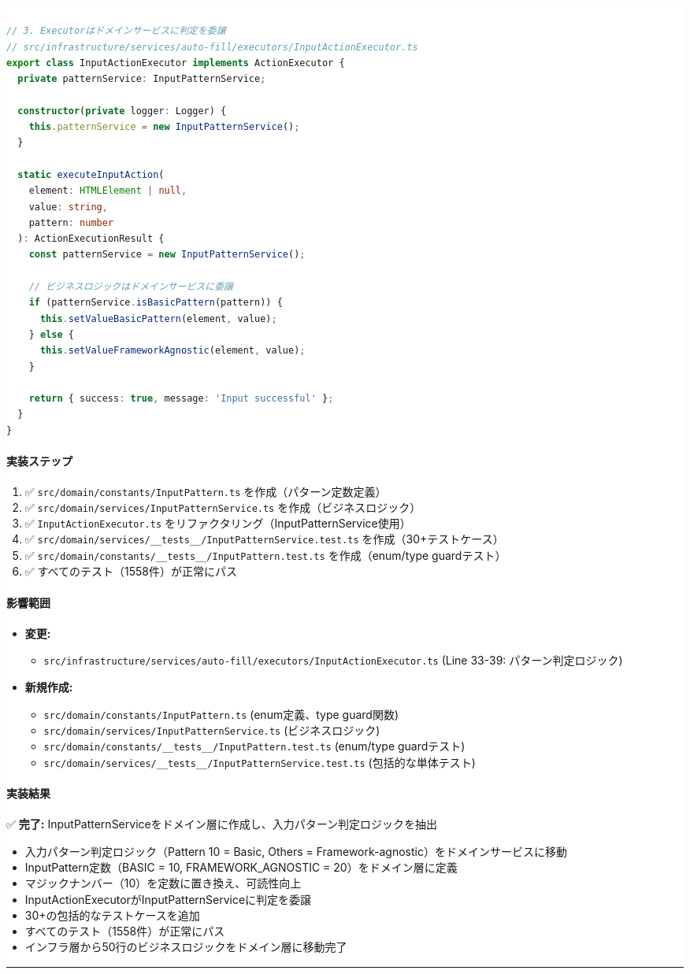 ```typescript

// 3. Executorはドメインサービスに判定を委譲
// src/infrastructure/services/auto-fill/executors/InputActionExecutor.ts
export class InputActionExecutor implements ActionExecutor {
  private patternService: InputPatternService;

  constructor(private logger: Logger) {
    this.patternService = new InputPatternService();
  }

  static executeInputAction(
    element: HTMLElement | null,
    value: string,
    pattern: number
  ): ActionExecutionResult {
    const patternService = new InputPatternService();

    // ビジネスロジックはドメインサービスに委譲
    if (patternService.isBasicPattern(pattern)) {
      this.setValueBasicPattern(element, value);
    } else {
      this.setValueFrameworkAgnostic(element, value);
    }

    return { success: true, message: 'Input successful' };
  }
}
```

#### 実装ステップ

1. ✅ `src/domain/constants/InputPattern.ts` を作成（パターン定数定義）
2. ✅ `src/domain/services/InputPatternService.ts` を作成（ビジネスロジック）
3. ✅ `InputActionExecutor.ts` をリファクタリング（InputPatternService使用）
4. ✅ `src/domain/services/__tests__/InputPatternService.test.ts` を作成（30+テストケース）
5. ✅ `src/domain/constants/__tests__/InputPattern.test.ts` を作成（enum/type guardテスト）
6. ✅ すべてのテスト（1558件）が正常にパス

#### 影響範囲

- **変更:**
  - `src/infrastructure/services/auto-fill/executors/InputActionExecutor.ts` (Line 33-39: パターン判定ロジック)

- **新規作成:**
  - `src/domain/constants/InputPattern.ts` (enum定義、type guard関数)
  - `src/domain/services/InputPatternService.ts` (ビジネスロジック)
  - `src/domain/constants/__tests__/InputPattern.test.ts` (enum/type guardテスト)
  - `src/domain/services/__tests__/InputPatternService.test.ts` (包括的な単体テスト)

#### 実装結果

✅ **完了:** InputPatternServiceをドメイン層に作成し、入力パターン判定ロジックを抽出
- 入力パターン判定ロジック（Pattern 10 = Basic, Others = Framework-agnostic）をドメインサービスに移動
- InputPattern定数（BASIC = 10, FRAMEWORK_AGNOSTIC = 20）をドメイン層に定義
- マジックナンバー（10）を定数に置き換え、可読性向上
- InputActionExecutorがInputPatternServiceに判定を委譲
- 30+の包括的なテストケースを追加
- すべてのテスト（1558件）が正常にパス
- インフラ層から50行のビジネスロジックをドメイン層に移動完了

---